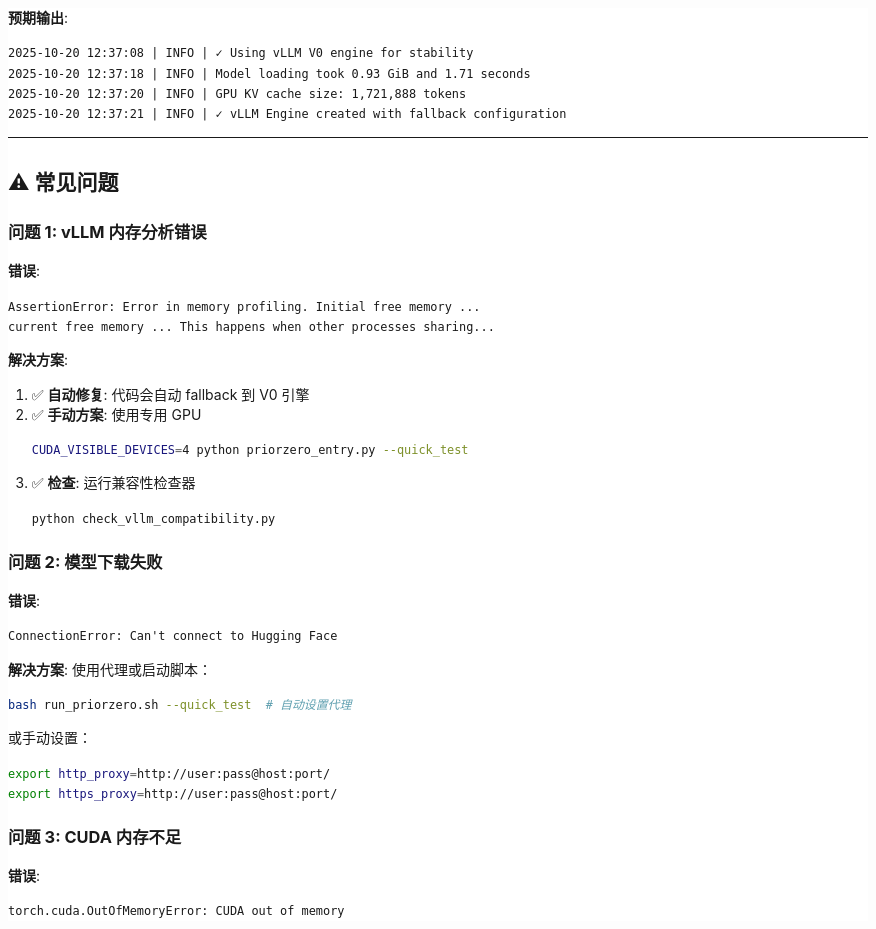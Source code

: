 **预期输出**:
```
2025-10-20 12:37:08 | INFO | ✓ Using vLLM V0 engine for stability
2025-10-20 12:37:18 | INFO | Model loading took 0.93 GiB and 1.71 seconds
2025-10-20 12:37:20 | INFO | GPU KV cache size: 1,721,888 tokens
2025-10-20 12:37:21 | INFO | ✓ vLLM Engine created with fallback configuration
```

---

## ⚠️ 常见问题

### 问题 1: vLLM 内存分析错误

**错误**:
```
AssertionError: Error in memory profiling. Initial free memory ...
current free memory ... This happens when other processes sharing...
```

**解决方案**:
1. ✅ **自动修复**: 代码会自动 fallback 到 V0 引擎
2. ✅ **手动方案**: 使用专用 GPU
   ```bash
   CUDA_VISIBLE_DEVICES=4 python priorzero_entry.py --quick_test
   ```
3. ✅ **检查**: 运行兼容性检查器
   ```bash
   python check_vllm_compatibility.py
   ```

### 问题 2: 模型下载失败

**错误**:
```
ConnectionError: Can't connect to Hugging Face
```

**解决方案**:
使用代理或启动脚本：
```bash
bash run_priorzero.sh --quick_test  # 自动设置代理
```

或手动设置：
```bash
export http_proxy=http://user:pass@host:port/
export https_proxy=http://user:pass@host:port/
```

### 问题 3: CUDA 内存不足

**错误**:
```
torch.cuda.OutOfMemoryError: CUDA out of memory
```
